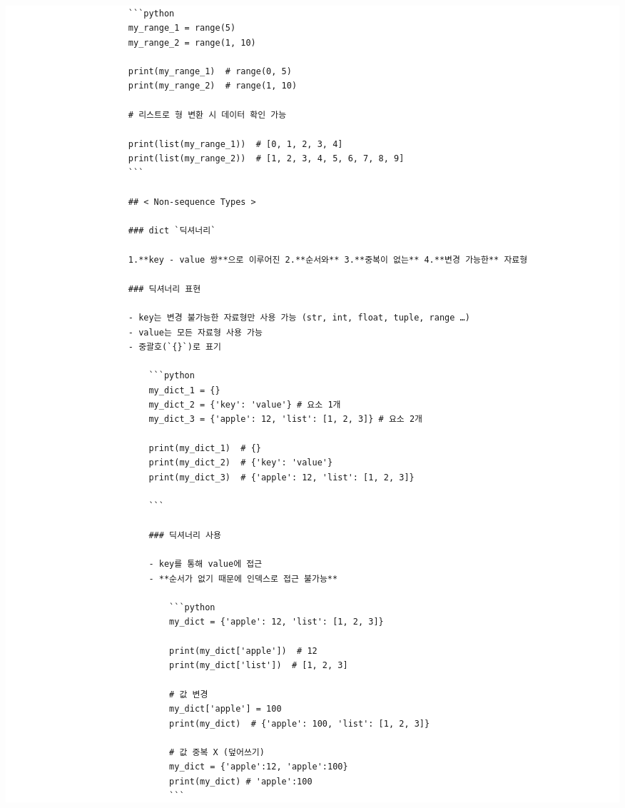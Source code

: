                             ```python
                            my_range_1 = range(5)
                            my_range_2 = range(1, 10)
                            
                            print(my_range_1)  # range(0, 5)
                            print(my_range_2)  # range(1, 10)
                            
                            # 리스트로 형 변환 시 데이터 확인 가능
                            
                            print(list(my_range_1))  # [0, 1, 2, 3, 4]
                            print(list(my_range_2))  # [1, 2, 3, 4, 5, 6, 7, 8, 9]
                            ```
                            
                            ## < Non-sequence Types >
                            
                            ### dict `딕셔너리`
                            
                            1.**key - value 쌍**으로 이루어진 2.**순서와** 3.**중복이 없는** 4.**변경 가능한** 자료형
                            
                            ### 딕셔너리 표현
                            
                            - key는 변경 불가능한 자료형만 사용 가능 (str, int, float, tuple, range …)
                            - value는 모든 자료형 사용 가능
                            - 중괄호(`{}`)로 표기
                                
                                ```python
                                my_dict_1 = {}
                                my_dict_2 = {'key': 'value'} # 요소 1개
                                my_dict_3 = {'apple': 12, 'list': [1, 2, 3]} # 요소 2개
                                
                                print(my_dict_1)  # {}
                                print(my_dict_2)  # {'key': 'value'}
                                print(my_dict_3)  # {'apple': 12, 'list': [1, 2, 3]}
                                
                                ```
                                
                                ### 딕셔너리 사용
                                
                                - key를 통해 value에 접근
                                - **순서가 없기 때문에 인덱스로 접근 불가능**
                                    
                                    ```python
                                    my_dict = {'apple': 12, 'list': [1, 2, 3]}
                                    
                                    print(my_dict['apple'])  # 12
                                    print(my_dict['list'])  # [1, 2, 3]
                                    
                                    # 값 변경
                                    my_dict['apple'] = 100
                                    print(my_dict)  # {'apple': 100, 'list': [1, 2, 3]}
                                    
                                    # 값 중복 X (덮어쓰기)
                                    my_dict = {'apple':12, 'apple':100}
                                    print(my_dict) # 'apple':100
                                    ```
                                    